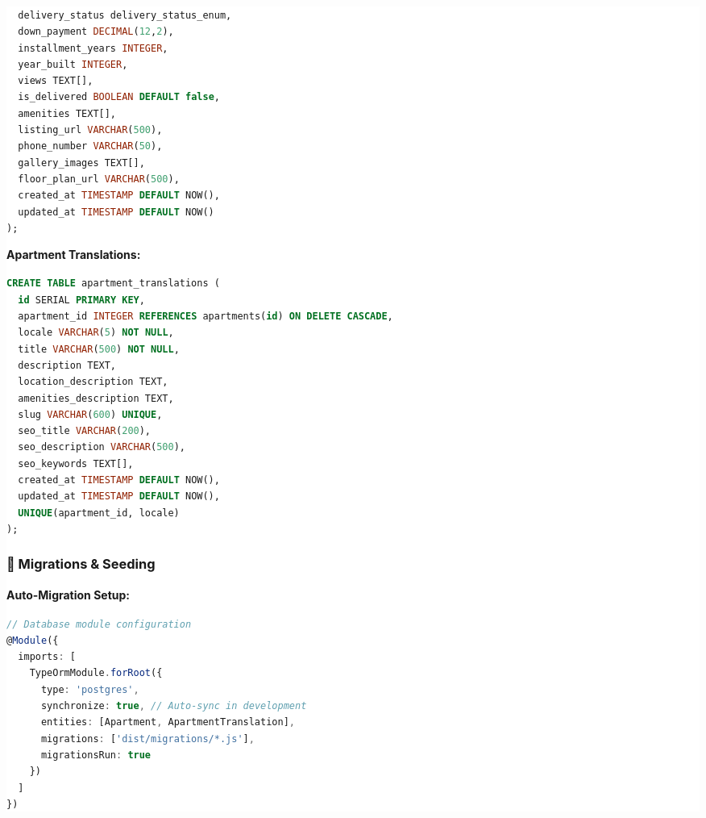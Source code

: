 ```sql
  delivery_status delivery_status_enum,
  down_payment DECIMAL(12,2),
  installment_years INTEGER,
  year_built INTEGER,
  views TEXT[],
  is_delivered BOOLEAN DEFAULT false,
  amenities TEXT[],
  listing_url VARCHAR(500),
  phone_number VARCHAR(50),
  gallery_images TEXT[],
  floor_plan_url VARCHAR(500),
  created_at TIMESTAMP DEFAULT NOW(),
  updated_at TIMESTAMP DEFAULT NOW()
);
```

**Apartment Translations:**

```sql
CREATE TABLE apartment_translations (
  id SERIAL PRIMARY KEY,
  apartment_id INTEGER REFERENCES apartments(id) ON DELETE CASCADE,
  locale VARCHAR(5) NOT NULL,
  title VARCHAR(500) NOT NULL,
  description TEXT,
  location_description TEXT,
  amenities_description TEXT,
  slug VARCHAR(600) UNIQUE,
  seo_title VARCHAR(200),
  seo_description VARCHAR(500),
  seo_keywords TEXT[],
  created_at TIMESTAMP DEFAULT NOW(),
  updated_at TIMESTAMP DEFAULT NOW(),
  UNIQUE(apartment_id, locale)
);
```

### 🔄 Migrations & Seeding

**Auto-Migration Setup:**

```typescript
// Database module configuration
@Module({
  imports: [
    TypeOrmModule.forRoot({
      type: 'postgres',
      synchronize: true, // Auto-sync in development
      entities: [Apartment, ApartmentTranslation],
      migrations: ['dist/migrations/*.js'],
      migrationsRun: true
    })
  ]
})
```
